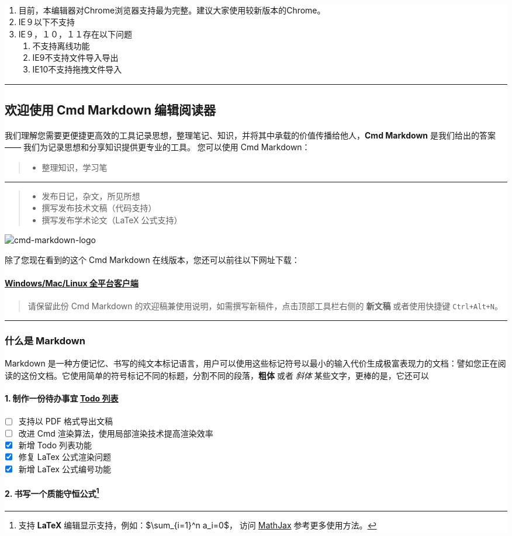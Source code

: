  1. 目前，本编辑器对Chrome浏览器支持最为完整。建议大家使用较新版本的Chrome。
 3. IE９以下不支持
 4. IE９，１０，１１存在以下问题
    1. 不支持离线功能
    1. IE9不支持文件导入导出
    1. IE10不支持拖拽文件导入

---------

[1]: http://math.stackexchange.com/
[2]: https://github.com/jmcmanus/pagedown-extra "Pagedown Extra"
[3]: http://meta.math.stackexchange.com/questions/5020/mathjax-basic-tutorial-and-quick-reference
[4]: http://bramp.github.io/js-sequence-diagrams/
[5]: http://adrai.github.io/flowchart.js/
[6]: https://github.com/benweet/stackedit



## 欢迎使用 Cmd Markdown 编辑阅读器




我们理解您需要更便捷更高效的工具记录思想，整理笔记、知识，并将其中承载的价值传播给他人，**Cmd Markdown** 是我们给出的答案 —— 我们为记录思想和分享知识提供更专业的工具。 您可以使用 Cmd Markdown：

> * 整理知识，学习笔 


---
> * 发布日记，杂文，所见所想
> * 撰写发布技术文稿（代码支持）
> * 撰写发布学术论文（LaTeX 公式支持）

![cmd-markdown-logo](https://www.zybuluo.com/static/img/logo.png)

除了您现在看到的这个 Cmd Markdown 在线版本，您还可以前往以下网址下载：

#### [Windows/Mac/Linux 全平台客户端](https://www.zybuluo.com/cmd/)

> 请保留此份 Cmd Markdown 的欢迎稿兼使用说明，如需撰写新稿件，点击顶部工具栏右侧的 <i class="icon-file"></i> **新文稿** 或者使用快捷键 `Ctrl+Alt+N`。

------

### 什么是 Markdown

Markdown 是一种方便记忆、书写的纯文本标记语言，用户可以使用这些标记符号以最小的输入代价生成极富表现力的文档：譬如您正在阅读的这份文档。它使用简单的符号标记不同的标题，分割不同的段落，**粗体** 或者 *斜体* 某些文字，更棒的是，它还可以

#### 1. 制作一份待办事宜 [Todo 列表](https://www.zybuluo.com/mdeditor?url=https://www.zybuluo.com/static/editor/md-help.markdown#13-待办事宜-todo-列表)

- [ ] 支持以 PDF 格式导出文稿
- [ ] 改进 Cmd 渲染算法，使用局部渲染技术提高渲染效率
- [x] 新增 Todo 列表功能
- [x] 修复 LaTex 公式渲染问题
- [x] 新增 LaTex 公式编号功能

#### 2. 书写一个质能守恒公式[^LaTeX]


  [^footnote]: 这里是 **脚注** 的 *内容*.
[^LaTeX]: 支持 **LaTeX** 编辑显示支持，例如：$\sum_{i=1}^n a_i=0$， 访问 [MathJax][4] 参考更多使用方法。
[^code]: 代码高亮功能支持包括 Java, Python, JavaScript 在内的，**四十一**种主流编程语言。
[1]: https://www.zybuluo.com/mdeditor?url=https://www.zybuluo.com/static/editor/md-help.markdown
[2]: https://www.zybuluo.com/mdeditor?url=https://www.zybuluo.com/static/editor/md-help.markdown#cmd-markdown-高阶语法手册
[3]: http://weibo.com/ghosert
[4]: http://meta.math.stackexchange.com/questions/5020/mathjax-basic-tutorial-and-quick-reference